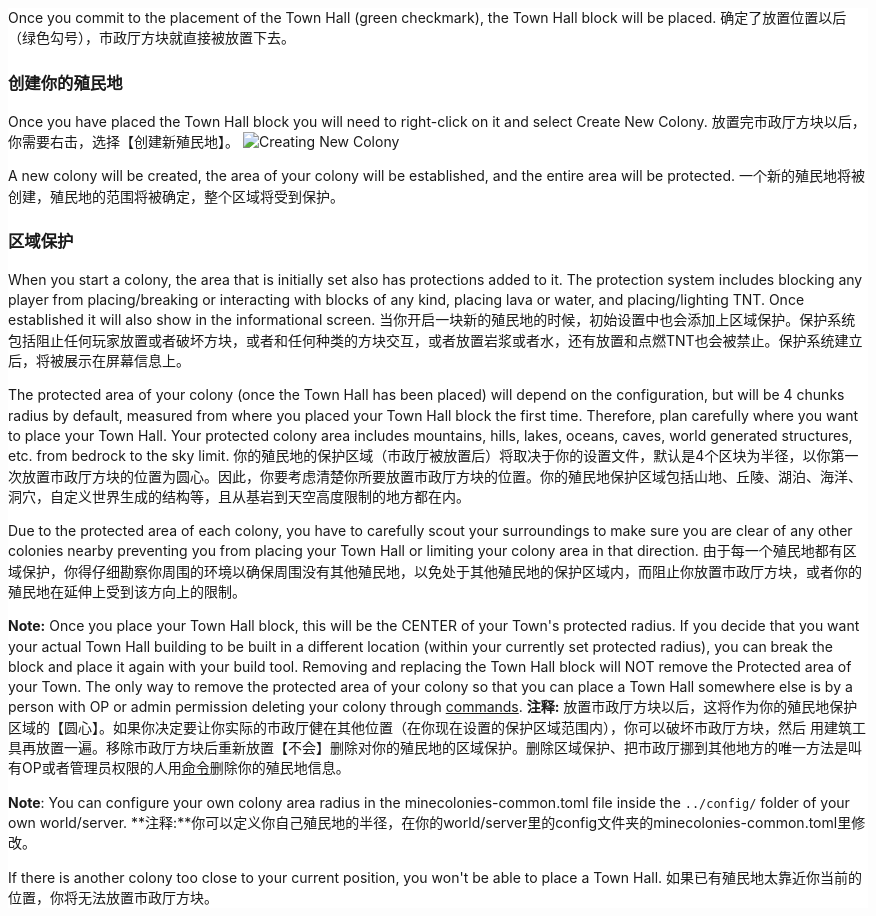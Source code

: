 Once you commit to the placement of the Town Hall (green checkmark), the Town Hall block will be placed.
确定了放置位置以后（绿色勾号），市政厅方块就直接被放置下去。

### 创建你的殖民地

Once you have placed the Town Hall block you will need to right-click on it and select Create New Colony.
放置完市政厅方块以后，你需要右击，选择【创建新殖民地】。
<img src="../../assets/images/gui/th_colonycreationGUI.png" alt="Creating New Colony" />

A new colony will be created, the area of your colony will be established, and the entire area will be protected.
一个新的殖民地将被创建，殖民地的范围将被确定，整个区域将受到保护。

### 区域保护

When you start a colony, the area that is initially set also has protections added to it. The protection system includes blocking any player from placing/breaking or interacting with blocks of any kind, placing lava or water, and placing/lighting TNT. Once established it will also show in the informational screen.
当你开启一块新的殖民地的时候，初始设置中也会添加上区域保护。保护系统包括阻止任何玩家放置或者破坏方块，或者和任何种类的方块交互，或者放置岩浆或者水，还有放置和点燃TNT也会被禁止。保护系统建立后，将被展示在屏幕信息上。

The protected area of your colony (once the Town Hall has been placed) will depend on the configuration, but will be 4 chunks radius by default, measured from where you placed your Town Hall block the first time. Therefore, plan carefully where you want to place your Town Hall. Your protected colony area includes mountains, hills, lakes, oceans, caves, world generated structures, etc. from bedrock to the sky limit.
你的殖民地的保护区域（市政厅被放置后）将取决于你的设置文件，默认是4个区块为半径，以你第一次放置市政厅方块的位置为圆心。因此，你要考虑清楚你所要放置市政厅方块的位置。你的殖民地保护区域包括山地、丘陵、湖泊、海洋、洞穴，自定义世界生成的结构等，且从基岩到天空高度限制的地方都在内。

Due to the protected area of each colony, you have to carefully scout your surroundings to make sure you are clear of any other colonies nearby preventing you from placing your Town Hall or limiting your colony area in that direction.
由于每一个殖民地都有区域保护，你得仔细勘察你周围的环境以确保周围没有其他殖民地，以免处于其他殖民地的保护区域内，而阻止你放置市政厅方块，或者你的殖民地在延伸上受到该方向上的限制。

**Note:** Once you place your Town Hall block, this will be the CENTER of your Town's protected radius. If you decide that you want your actual Town Hall building to be built in a different location (within your currently set protected radius), you can break the block and place it again with your build tool. Removing and replacing the Town Hall block will NOT remove the Protected area of your Town. The only way to remove the protected area of your colony so that you can place a Town Hall somewhere else is by a person with OP or admin permission deleting your colony through [commands](../systems/command). 
**注释:** 放置市政厅方块以后，这将作为你的殖民地保护区域的【圆心】。如果你决定要让你实际的市政厅健在其他位置（在你现在设置的保护区域范围内），你可以破坏市政厅方块，然后
用建筑工具再放置一遍。移除市政厅方块后重新放置【不会】删除对你的殖民地的区域保护。删除区域保护、把市政厅挪到其他地方的唯一方法是叫有OP或者管理员权限的人用[命令](../systems/command)删除你的殖民地信息。

**Note**: You can configure your own colony area radius in the minecolonies-common.toml file inside the ```../config/``` folder of your own world/server.
**注释:**你可以定义你自己殖民地的半径，在你的world/server里的config文件夹的minecolonies-common.toml里修改。

If there is another colony too close to your current position, you won't be able to place a Town Hall.
如果已有殖民地太靠近你当前的位置，你将无法放置市政厅方块。
